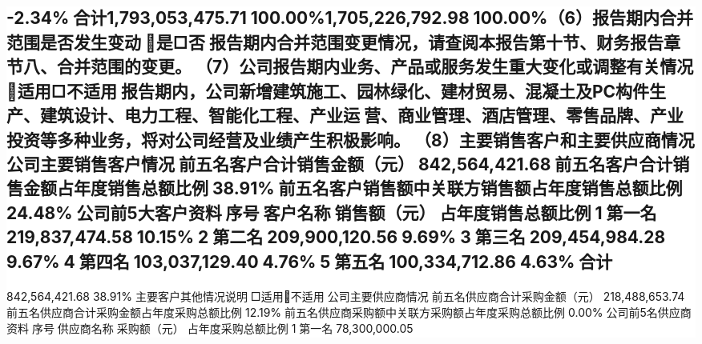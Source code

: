 -2.34%
合计1,793,053,475.71
100.00%1,705,226,792.98
100.00%（6）报告期内合并范围是否发生变动
是□否
报告期内合并范围变更情况，请查阅本报告第十节、财务报告章节八、合并范围的变更。
（7）公司报告期内业务、产品或服务发生重大变化或调整有关情况
适用□不适用
报告期内，公司新增建筑施工、园林绿化、建材贸易、混凝土及PC构件生产、建筑设计、电力工程、智能化工程、产业运
营、商业管理、酒店管理、零售品牌、产业投资等多种业务，将对公司经营及业绩产生积极影响。
（8）主要销售客户和主要供应商情况
公司主要销售客户情况
前五名客户合计销售金额（元）
842,564,421.68
前五名客户合计销售金额占年度销售总额比例
38.91%
前五名客户销售额中关联方销售额占年度销售总额比例
24.48%
公司前5大客户资料
序号
客户名称
销售额（元）
占年度销售总额比例
1
第一名
219,837,474.58
10.15%
2
第二名
209,900,120.56
9.69%
3
第三名
209,454,984.28
9.67%
4
第四名
103,037,129.40
4.76%
5
第五名
100,334,712.86
4.63%
合计
--
842,564,421.68
38.91%
主要客户其他情况说明
□适用不适用
公司主要供应商情况
前五名供应商合计采购金额（元）
218,488,653.74
前五名供应商合计采购金额占年度采购总额比例
12.19%
前五名供应商采购额中关联方采购额占年度采购总额比例
0.00%
公司前5名供应商资料
序号
供应商名称
采购额（元）
占年度采购总额比例
1
第一名
78,300,000.05